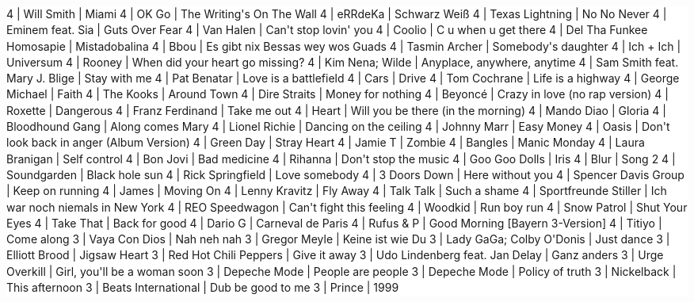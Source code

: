 4   | Will Smith | Miami
4   | OK Go | The Writing&#039;s On The Wall
4   | eRRdeKa | Schwarz Weiß
4   | Texas Lightning | No No Never
4   | Eminem feat. Sia | Guts Over Fear
4   | Van Halen | Can&#039;t stop lovin&#039; you
4   | Coolio | C u when u get there
4   | Del Tha Funkee Homosapie | Mistadobalina
4   | Bbou | Es gibt nix Bessas wey wos Guads
4   | Tasmin Archer | Somebody&#039;s daughter
4   | Ich + Ich | Universum
4   | Rooney | When did your heart go missing?
4   | Kim Nena; Wilde | Anyplace, anywhere, anytime
4   | Sam Smith feat. Mary J. Blige | Stay with me
4   | Pat Benatar | Love is a battlefield
4   | Cars | Drive
4   | Tom Cochrane | Life is a highway
4   | George Michael | Faith
4   | The Kooks | Around Town
4   | Dire Straits | Money for nothing
4   | Beyoncé | Crazy in love (no rap version)
4   | Roxette | Dangerous
4   | Franz Ferdinand | Take me out
4   | Heart | Will you be there (in the morning)
4   | Mando Diao | Gloria
4   | Bloodhound Gang | Along comes Mary
4   | Lionel Richie | Dancing on the ceiling
4   | Johnny Marr | Easy Money
4   | Oasis | Don&#039;t look back in anger (Album Version)
4   | Green Day | Stray Heart
4   | Jamie T | Zombie
4   | Bangles | Manic Monday
4   | Laura Branigan | Self control
4   | Bon Jovi | Bad medicine
4   | Rihanna | Don&#039;t stop the music
4   | Goo Goo Dolls | Iris
4   | Blur | Song 2
4   | Soundgarden | Black hole sun
4   | Rick Springfield | Love somebody
4   | 3 Doors Down | Here without you
4   | Spencer Davis Group | Keep on running
4   | James | Moving On
4   | Lenny Kravitz | Fly Away
4   | Talk Talk | Such a shame
4   | Sportfreunde Stiller | Ich war noch niemals in New York
4   | REO Speedwagon | Can&#039;t fight this feeling
4   | Woodkid | Run boy run
4   | Snow Patrol | Shut Your Eyes
4   | Take That | Back for good
4   | Dario G | Carneval de Paris
4   | Rufus &amp; P | Good Morning [Bayern 3-Version]
4   | Titiyo | Come along
3   | Vaya Con Dios | Nah neh nah
3   | Gregor Meyle | Keine ist wie Du
3   | Lady GaGa; Colby O&#039;Donis | Just dance
3   | Elliott Brood | Jigsaw Heart
3   | Red Hot Chili Peppers | Give it away
3   | Udo Lindenberg feat. Jan Delay | Ganz anders
3   | Urge Overkill | Girl, you&#039;ll be a woman soon
3   | Depeche Mode | People are people
3   | Depeche Mode | Policy of truth
3   | Nickelback | This afternoon
3   | Beats International | Dub be good to me
3   | Prince | 1999